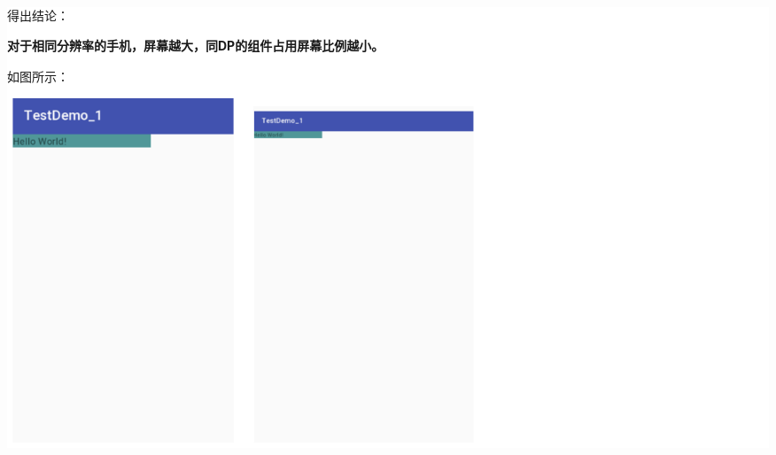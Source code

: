 得出结论：

​	**对于相同分辨率的手机，屏幕越大，同DP的组件占用屏幕比例越小。**

如图所示：

<img src="/androidImages/image-20230728114754809.png" alt="image-20230728114754809" style="zoom:80%;" />

<img src="/androidImages/image-20230728114812038.png" alt="image-20230728114812038" style="zoom:80%;" />
